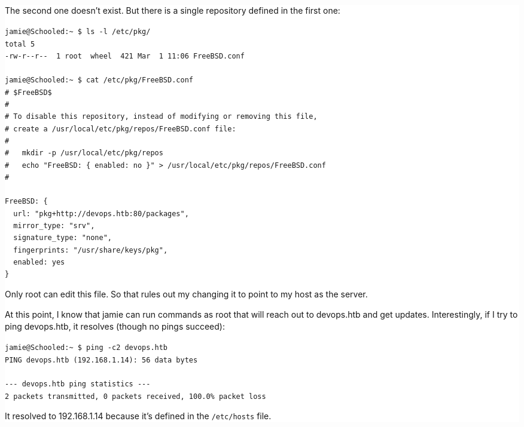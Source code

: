 
The second one doesn’t exist. But there is a single repository defined in the
first one:

    
    
    jamie@Schooled:~ $ ls -l /etc/pkg/
    total 5
    -rw-r--r--  1 root  wheel  421 Mar  1 11:06 FreeBSD.conf
    
    jamie@Schooled:~ $ cat /etc/pkg/FreeBSD.conf 
    # $FreeBSD$
    #
    # To disable this repository, instead of modifying or removing this file,
    # create a /usr/local/etc/pkg/repos/FreeBSD.conf file:
    #
    #   mkdir -p /usr/local/etc/pkg/repos
    #   echo "FreeBSD: { enabled: no }" > /usr/local/etc/pkg/repos/FreeBSD.conf
    #
    
    FreeBSD: {
      url: "pkg+http://devops.htb:80/packages",
      mirror_type: "srv",
      signature_type: "none",
      fingerprints: "/usr/share/keys/pkg",
      enabled: yes
    }
    

Only root can edit this file. So that rules out my changing it to point to my
host as the server.

At this point, I know that jamie can run commands as root that will reach out
to devops.htb and get updates. Interestingly, if I try to ping devops.htb, it
resolves (though no pings succeed):

    
    
    jamie@Schooled:~ $ ping -c2 devops.htb
    PING devops.htb (192.168.1.14): 56 data bytes
    
    --- devops.htb ping statistics ---
    2 packets transmitted, 0 packets received, 100.0% packet loss
    

It resolved to 192.168.1.14 because it’s defined in the `/etc/hosts` file.

    
    